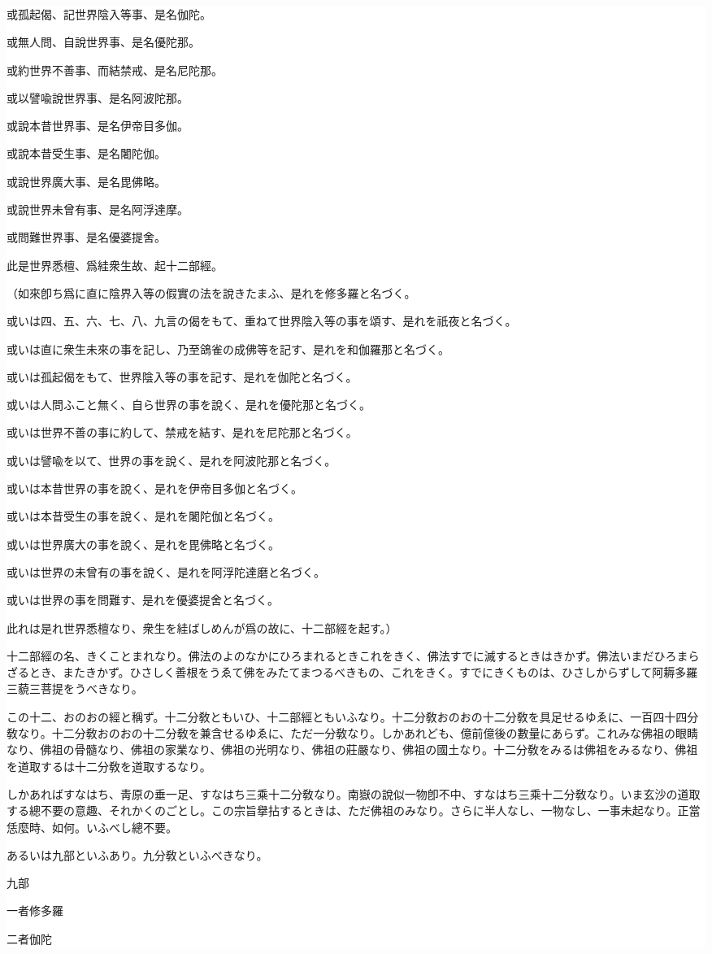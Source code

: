  或孤起偈、記世界陰入等事、是名伽陀。  

 或無人問、自說世界事、是名優陀那。  

 或約世界不善事、而結禁戒、是名尼陀那。  

 或以譬喩說世界事、是名阿波陀那。  

 或說本昔世界事、是名伊帝目多伽。  

 或說本昔受生事、是名闍陀伽。  

 或說世界廣大事、是名毘佛略。  

 或說世界未曾有事、是名阿浮達摩。  

 或問難世界事、是名優婆提舍。  

 此是世界悉檀、爲絓衆生故、起十二部經。  

（如來卽ち爲に直に陰界入等の假實の法を說きたまふ、是れを修多羅と名づく。  

 或いは四、五、六、七、八、九言の偈をもて、重ねて世界陰入等の事を頌す、是れを祇夜と名づく。  

 或いは直に衆生未來の事を記し、乃至鴿雀の成佛等を記す、是れを和伽羅那と名づく。  

 或いは孤起偈をもて、世界陰入等の事を記す、是れを伽陀と名づく。  

 或いは人問ふこと無く、自ら世界の事を說く、是れを優陀那と名づく。  

 或いは世界不善の事に約して、禁戒を結す、是れを尼陀那と名づく。  

 或いは譬喩を以て、世界の事を說く、是れを阿波陀那と名づく。  

 或いは本昔世界の事を說く、是れを伊帝目多伽と名づく。  

 或いは本昔受生の事を說く、是れを闍陀伽と名づく。  

 或いは世界廣大の事を說く、是れを毘佛略と名づく。  

 或いは世界の未曾有の事を說く、是れを阿浮陀達磨と名づく。  

 或いは世界の事を問難す、是れを優婆提舍と名づく。  

 此れは是れ世界悉檀なり、衆生を絓ばしめんが爲の故に、十二部經を起す。）  

 十二部經の名、きくことまれなり。佛法のよのなかにひろまれるときこれをきく、佛法すでに滅するときはきかず。佛法いまだひろまらざるとき、またきかず。ひさしく善根をうゑて佛をみたてまつるべきもの、これをきく。すでにきくものは、ひさしからずして阿耨多羅三藐三菩提をうべきなり。  

 この十二、おのおの經と稱ず。十二分敎ともいひ、十二部經ともいふなり。十二分敎おのおの十二分敎を具足せるゆゑに、一百四十四分敎なり。十二分敎おのおの十二分敎を兼含せるゆゑに、ただ一分敎なり。しかあれども、億前億後の數量にあらず。これみな佛祖の眼睛なり、佛祖の骨髓なり、佛祖の家業なり、佛祖の光明なり、佛祖の莊嚴なり、佛祖の國土なり。十二分敎をみるは佛祖をみるなり、佛祖を道取するは十二分敎を道取するなり。  

 しかあればすなはち、靑原の垂一足、すなはち三乘十二分敎なり。南嶽の說似一物卽不中、すなはち三乘十二分敎なり。いま玄沙の道取する總不要の意趣、それかくのごとし。この宗旨擧拈するときは、ただ佛祖のみなり。さらに半人なし、一物なし、一事未起なり。正當恁麼時、如何。いふべし總不要。  

  

 あるいは九部といふあり。九分敎といふべきなり。  

 九部  

 一者修多羅  

 二者伽陀  
